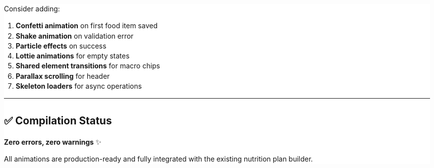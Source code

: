 Consider adding:
1. **Confetti animation** on first food item saved
2. **Shake animation** on validation error
3. **Particle effects** on success
4. **Lottie animations** for empty states
5. **Shared element transitions** for macro chips
6. **Parallax scrolling** for header
7. **Skeleton loaders** for async operations

---

## ✅ Compilation Status

**Zero errors, zero warnings** ✨

All animations are production-ready and fully integrated with the existing nutrition plan builder.